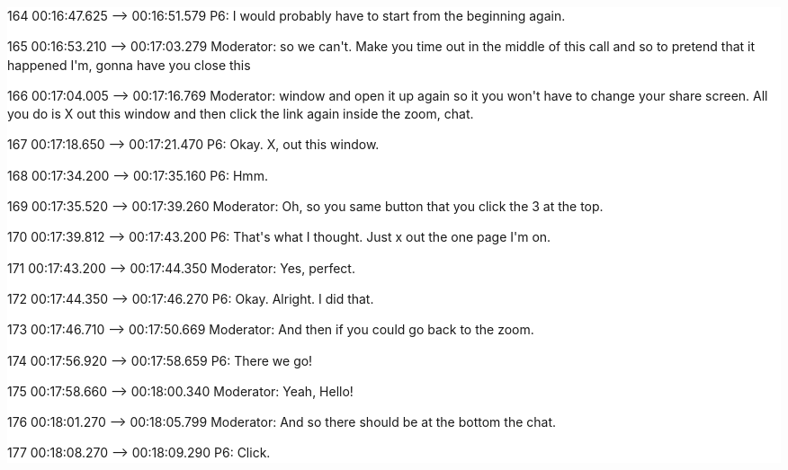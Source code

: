 164
00:16:47.625 --> 00:16:51.579
P6: I would probably have to start from the beginning again.

165
00:16:53.210 --> 00:17:03.279
Moderator: so we can't. Make you time out in the middle of this call and so to pretend that it happened I'm, gonna have you close this

166
00:17:04.005 --> 00:17:16.769
Moderator: window and open it up again so it you won't have to change your share screen. All you do is X out this window and then click the link again inside the zoom, chat.

167
00:17:18.650 --> 00:17:21.470
P6: Okay. X, out this window.

168
00:17:34.200 --> 00:17:35.160
P6: Hmm.

169
00:17:35.520 --> 00:17:39.260
Moderator: Oh, so you same button that you click the 3 at the top.

170
00:17:39.812 --> 00:17:43.200
P6: That's what I thought. Just x out the one page I'm on.

171
00:17:43.200 --> 00:17:44.350
Moderator: Yes, perfect.

172
00:17:44.350 --> 00:17:46.270
P6: Okay. Alright. I did that.

173
00:17:46.710 --> 00:17:50.669
Moderator: And then if you could go back to the zoom.

174
00:17:56.920 --> 00:17:58.659
P6: There we go!

175
00:17:58.660 --> 00:18:00.340
Moderator: Yeah, Hello!

176
00:18:01.270 --> 00:18:05.799
Moderator: And so there should be at the bottom the chat.

177
00:18:08.270 --> 00:18:09.290
P6: Click.
